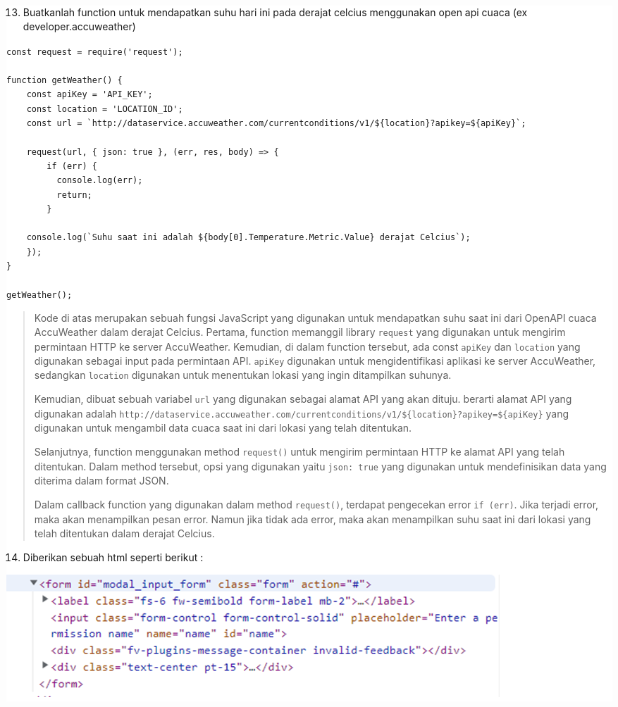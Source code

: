 13.  Buatkanlah function untuk mendapatkan suhu hari ini pada derajat celcius menggunakan open api cuaca (ex developer.accuweather)

> 

    const request = require('request');

    function getWeather() {
	    const apiKey = 'API_KEY';
	    const location = 'LOCATION_ID';
	    const url = `http://dataservice.accuweather.com/currentconditions/v1/${location}?apikey=${apiKey}`;

	    request(url, { json: true }, (err, res, body) => {
		    if (err) {
		      console.log(err);
		      return;
		    }
    
	    console.log(`Suhu saat ini adalah ${body[0].Temperature.Metric.Value} derajat Celcius`);
	    });
    }
    
    getWeather();

> Kode di atas merupakan sebuah fungsi JavaScript yang digunakan untuk mendapatkan suhu saat ini dari OpenAPI cuaca AccuWeather dalam derajat Celcius. Pertama, function memanggil library `request` yang digunakan untuk mengirim permintaan HTTP ke server AccuWeather. Kemudian, di dalam function tersebut, ada const `apiKey` dan `location` yang digunakan sebagai input pada permintaan API. `apiKey` digunakan untuk mengidentifikasi aplikasi ke server AccuWeather, sedangkan `location` digunakan untuk menentukan lokasi yang ingin ditampilkan suhunya. 
> 
> Kemudian, dibuat sebuah variabel `url` yang digunakan sebagai alamat API yang akan dituju. berarti alamat API yang digunakan adalah `http://dataservice.accuweather.com/currentconditions/v1/${location}?apikey=${apiKey}` yang digunakan untuk mengambil data cuaca saat ini dari lokasi yang telah ditentukan.
>
> Selanjutnya, function menggunakan method `request()` untuk mengirim permintaan HTTP ke alamat API yang telah ditentukan. Dalam method tersebut, opsi yang digunakan yaitu `json: true` yang digunakan untuk mendefinisikan data yang diterima dalam format JSON.
>
> Dalam callback function yang digunakan dalam method `request()`, terdapat pengecekan error `if (err)`. Jika terjadi error, maka akan menampilkan pesan error. Namun jika tidak ada error, maka akan menampilkan suhu saat ini dari lokasi yang telah ditentukan dalam derajat Celcius.

14.  Diberikan sebuah html seperti berikut :

![14](img/14.png)
